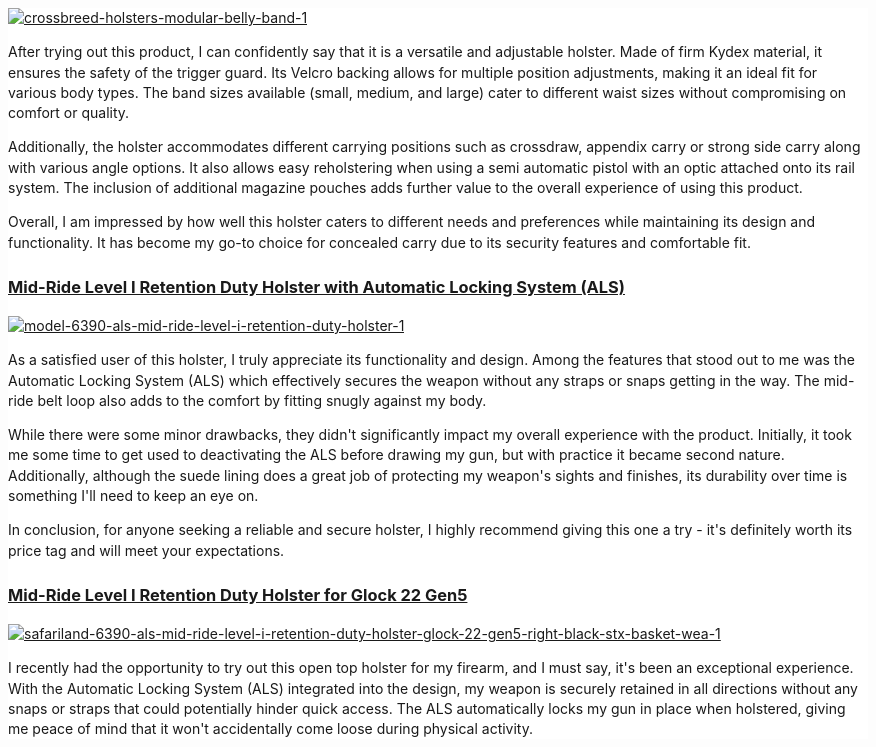 <div class="image"><a href="https://serp.ly/@universityofguns/amazon/calf-holsters?utm_source=universityofguns&utm_medium=website&utm_campaign=universityofguns.com&utm_content=calf-holsters&utm_term=crossbreed-holsters-modular-belly-band-1"><img alt="crossbreed-holsters-modular-belly-band-1" src="https://imagedelivery.net/vy2bglCGN6hEeWOnSe2c7A/crossbreed-holsters-modular-belly-band-1/public"/></a></div>

After trying out this product, I can confidently say that it is a versatile and adjustable holster. Made of firm Kydex material, it ensures the safety of the trigger guard. Its Velcro backing allows for multiple position adjustments, making it an ideal fit for various body types. The band sizes available (small, medium, and large) cater to different waist sizes without compromising on comfort or quality.

Additionally, the holster accommodates different carrying positions such as crossdraw, appendix carry or strong side carry along with various angle options. It also allows easy reholstering when using a semi automatic pistol with an optic attached onto its rail system. The inclusion of additional magazine pouches adds further value to the overall experience of using this product.

Overall, I am impressed by how well this holster caters to different needs and preferences while maintaining its design and functionality. It has become my go-to choice for concealed carry due to its security features and comfortable fit.

### [Mid-Ride Level I Retention Duty Holster with Automatic Locking System (ALS)](https://serp.ly/@universityofguns/amazon/calf-holsters?utm_source=universityofguns&utm_medium=website&utm_campaign=universityofguns.com&utm_content=calf-holsters&utm_term=mid-ride-level-i-retention-duty-holster-with-automatic-locking-system-als)

<div class="image"><a href="https://serp.ly/@universityofguns/amazon/calf-holsters?utm_source=universityofguns&utm_medium=website&utm_campaign=universityofguns.com&utm_content=calf-holsters&utm_term=model-6390-als-mid-ride-level-i-retention-duty-holster-1"><img alt="model-6390-als-mid-ride-level-i-retention-duty-holster-1" src="https://imagedelivery.net/vy2bglCGN6hEeWOnSe2c7A/model-6390-als-mid-ride-level-i-retention-duty-holster-1/public"/></a></div>

As a satisfied user of this holster, I truly appreciate its functionality and design. Among the features that stood out to me was the Automatic Locking System (ALS) which effectively secures the weapon without any straps or snaps getting in the way. The mid-ride belt loop also adds to the comfort by fitting snugly against my body.

While there were some minor drawbacks, they didn't significantly impact my overall experience with the product. Initially, it took me some time to get used to deactivating the ALS before drawing my gun, but with practice it became second nature. Additionally, although the suede lining does a great job of protecting my weapon's sights and finishes, its durability over time is something I'll need to keep an eye on.

In conclusion, for anyone seeking a reliable and secure holster, I highly recommend giving this one a try - it's definitely worth its price tag and will meet your expectations.

### [Mid-Ride Level I Retention Duty Holster for Glock 22 Gen5](https://serp.ly/@universityofguns/amazon/calf-holsters?utm_source=universityofguns&utm_medium=website&utm_campaign=universityofguns.com&utm_content=calf-holsters&utm_term=mid-ride-level-i-retention-duty-holster-for-glock-22-gen5)

<div class="image"><a href="https://serp.ly/@universityofguns/amazon/calf-holsters?utm_source=universityofguns&utm_medium=website&utm_campaign=universityofguns.com&utm_content=calf-holsters&utm_term=safariland-6390-als-mid-ride-level-i-retention-duty-holster-glock-22-gen5-right-black-stx-basket-wea-1"><img alt="safariland-6390-als-mid-ride-level-i-retention-duty-holster-glock-22-gen5-right-black-stx-basket-wea-1" src="https://imagedelivery.net/vy2bglCGN6hEeWOnSe2c7A/safariland-6390-als-mid-ride-level-i-retention-duty-holster-glock-22-gen5-right-black-stx-basket-wea-1/public"/></a></div>

I recently had the opportunity to try out this open top holster for my firearm, and I must say, it's been an exceptional experience. With the Automatic Locking System (ALS) integrated into the design, my weapon is securely retained in all directions without any snaps or straps that could potentially hinder quick access. The ALS automatically locks my gun in place when holstered, giving me peace of mind that it won't accidentally come loose during physical activity.
